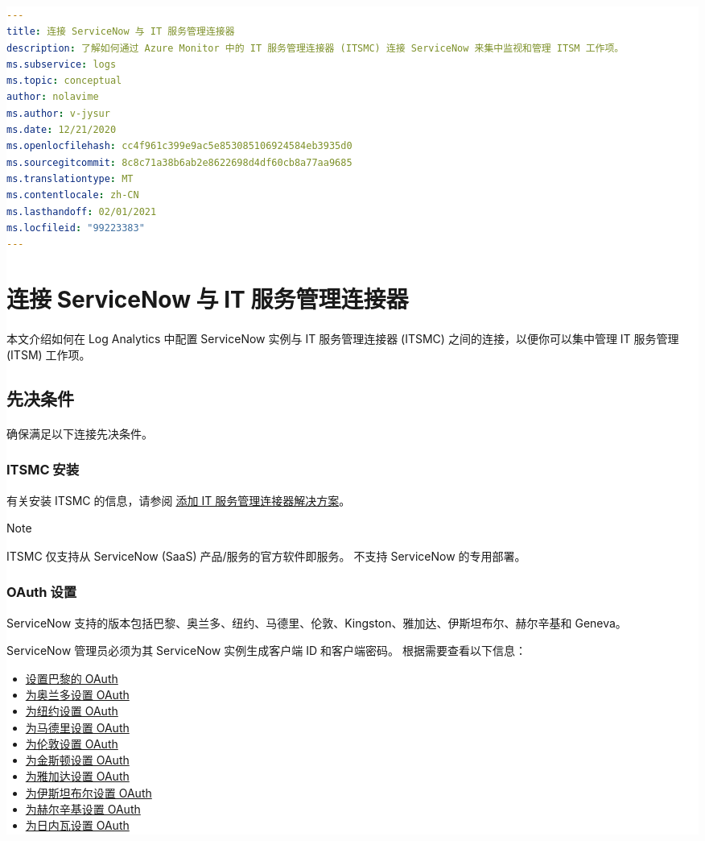 ```yaml
---
title: 连接 ServiceNow 与 IT 服务管理连接器
description: 了解如何通过 Azure Monitor 中的 IT 服务管理连接器 (ITSMC) 连接 ServiceNow 来集中监视和管理 ITSM 工作项。
ms.subservice: logs
ms.topic: conceptual
author: nolavime
ms.author: v-jysur
ms.date: 12/21/2020
ms.openlocfilehash: cc4f961c399e9ac5e853085106924584eb3935d0
ms.sourcegitcommit: 8c8c71a38b6ab2e8622698d4df60cb8a77aa9685
ms.translationtype: MT
ms.contentlocale: zh-CN
ms.lasthandoff: 02/01/2021
ms.locfileid: "99223383"
---
```

# <a name="connect-servicenow-with-it-service-management-connector"></a>连接 ServiceNow 与 IT 服务管理连接器

本文介绍如何在 Log Analytics 中配置 ServiceNow 实例与 IT 服务管理连接器 (ITSMC) 之间的连接，以便你可以集中管理 IT 服务管理 (ITSM) 工作项。

## <a name="prerequisites"></a>先决条件
确保满足以下连接先决条件。

### <a name="itsmc-installation"></a>ITSMC 安装

有关安装 ITSMC 的信息，请参阅 [添加 IT 服务管理连接器解决方案](./itsmc-definition.md#add-it-service-management-connector)。

> [!NOTE]
> ITSMC 仅支持从 ServiceNow (SaaS) 产品/服务的官方软件即服务。 不支持 ServiceNow 的专用部署。

### <a name="oauth-setup"></a>OAuth 设置

ServiceNow 支持的版本包括巴黎、奥兰多、纽约、马德里、伦敦、Kingston、雅加达、伊斯坦布尔、赫尔辛基和 Geneva。

ServiceNow 管理员必须为其 ServiceNow 实例生成客户端 ID 和客户端密码。 根据需要查看以下信息：

- [设置巴黎的 OAuth](https://docs.servicenow.com/bundle/paris-platform-administration/page/administer/security/task/t_SettingUpOAuth.html)
- [为奥兰多设置 OAuth](https://docs.servicenow.com/bundle/orlando-platform-administration/page/administer/security/task/t_SettingUpOAuth.html)
- [为纽约设置 OAuth](https://docs.servicenow.com/bundle/newyork-platform-administration/page/administer/security/task/t_SettingUpOAuth.html)
- [为马德里设置 OAuth](https://docs.servicenow.com/bundle/madrid-platform-administration/page/administer/security/task/t_SettingUpOAuth.html)
- [为伦敦设置 OAuth](https://docs.servicenow.com/bundle/london-platform-administration/page/administer/security/task/t_SettingUpOAuth.html)
- [为金斯顿设置 OAuth](https://docs.servicenow.com/bundle/kingston-platform-administration/page/administer/security/task/t_SettingUpOAuth.html)
- [为雅加达设置 OAuth](https://docs.servicenow.com/bundle/jakarta-platform-administration/page/administer/security/task/t_SettingUpOAuth.html)
- [为伊斯坦布尔设置 OAuth](https://docs.servicenow.com/bundle/istanbul-platform-administration/page/administer/security/task/t_SettingUpOAuth.html)
- [为赫尔辛基设置 OAuth](https://docs.servicenow.com/bundle/helsinki-platform-administration/page/administer/security/task/t_SettingUpOAuth.html)
- [为日内瓦设置 OAuth](https://docs.servicenow.com/bundle/geneva-servicenow-platform/page/administer/security/task/t_SettingUpOAuth.html)
